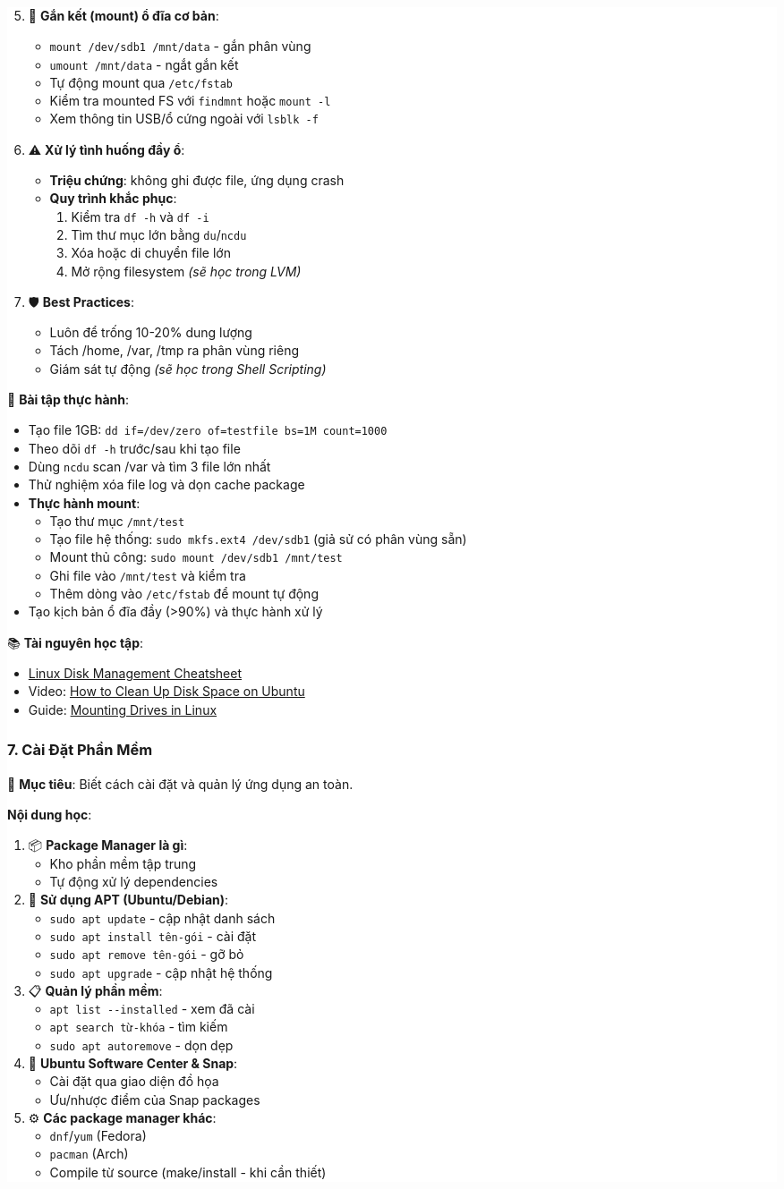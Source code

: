 5. 🔌 **Gắn kết (mount) ổ đĩa cơ bản**:  
   - `mount /dev/sdb1 /mnt/data` - gắn phân vùng  
   - `umount /mnt/data` - ngắt gắn kết  
   - Tự động mount qua `/etc/fstab`  
   - Kiểm tra mounted FS với `findmnt` hoặc `mount -l`  
   - Xem thông tin USB/ổ cứng ngoài với `lsblk -f`  

6. ⚠️ **Xử lý tình huống đầy ổ**:  
   - **Triệu chứng**: không ghi được file, ứng dụng crash  
   - **Quy trình khắc phục**:  
     1. Kiểm tra `df -h` và `df -i`  
     2. Tìm thư mục lớn bằng `du`/`ncdu`  
     3. Xóa hoặc di chuyển file lớn  
     4. Mở rộng filesystem *(sẽ học trong LVM)*  

7. 🛡 **Best Practices**:  
   - Luôn để trống 10-20% dung lượng  
   - Tách /home, /var, /tmp ra phân vùng riêng  
   - Giám sát tự động *(sẽ học trong Shell Scripting)*  

📝 **Bài tập thực hành**:  
   - Tạo file 1GB: `dd if=/dev/zero of=testfile bs=1M count=1000`  
   - Theo dõi `df -h` trước/sau khi tạo file  
   - Dùng `ncdu` scan /var và tìm 3 file lớn nhất  
   - Thử nghiệm xóa file log và dọn cache package  
   - **Thực hành mount**:  
     - Tạo thư mục `/mnt/test`  
     - Tạo file hệ thống: `sudo mkfs.ext4 /dev/sdb1` (giả sử có phân vùng sẵn)  
     - Mount thủ công: `sudo mount /dev/sdb1 /mnt/test`  
     - Ghi file vào `/mnt/test` và kiểm tra  
     - Thêm dòng vào `/etc/fstab` để mount tự động  
   - Tạo kịch bản ổ đĩa đầy (>90%) và thực hành xử lý  

📚 **Tài nguyên học tập**:  
   - [Linux Disk Management Cheatsheet](https://linuxhandbook.com/disk-space-commands/)  
   - Video: [How to Clean Up Disk Space on Ubuntu](https://youtu.be/4K4sMvLy7d0)  
   - Guide: [Mounting Drives in Linux](https://linuxize.com/post/how-to-mount-and-unmount-file-systems-in-linux/)  

### **7. Cài Đặt Phần Mềm**  
🎯 **Mục tiêu**: Biết cách cài đặt và quản lý ứng dụng an toàn.  

**Nội dung học**:  
1. 📦 **Package Manager là gì**:  
   - Kho phần mềm tập trung
   - Tự động xử lý dependencies
2. 🔄 **Sử dụng APT (Ubuntu/Debian)**:  
   - `sudo apt update` - cập nhật danh sách
   - `sudo apt install tên-gói` - cài đặt
   - `sudo apt remove tên-gói` - gỡ bỏ
   - `sudo apt upgrade` - cập nhật hệ thống
3. 📋 **Quản lý phần mềm**:  
   - `apt list --installed` - xem đã cài
   - `apt search từ-khóa` - tìm kiếm
   - `sudo apt autoremove` - dọn dẹp
4. 🏪 **Ubuntu Software Center & Snap**:  
   - Cài đặt qua giao diện đồ họa
   - Ưu/nhược điểm của Snap packages
5. ⚙️ **Các package manager khác**:  
   - `dnf`/`yum` (Fedora)
   - `pacman` (Arch)
   - Compile từ source (make/install - khi cần thiết)
